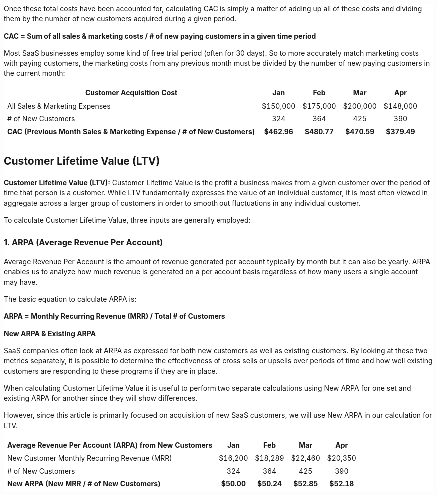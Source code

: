 Once these total costs have been accounted for, calculating CAC is simply a matter of adding up all of these costs and dividing them by the number of new customers acquired during a given period.

**CAC = Sum of all sales & marketing costs / # of new paying customers in a given time period**

Most SaaS businesses employ some kind of free trial period (often for 30 days).  So to more accurately match marketing costs with paying customers, the marketing costs from any previous month must be divided by the number of new paying customers in the current month:

| Customer   Acquisition Cost                                           |    Jan    |    Feb    |    Mar    |    Apr    |
|-----------------------------------------------------------------------|:---------:|:---------:|:---------:|:---------:|
| All Sales & Marketing Expenses                                        | $150,000  | $175,000  | $200,000  | $148,000  |
| # of New Customers                                                    |    324    |    364    |    425    |    390    |
| **CAC (Previous Month Sales & Marketing Expense / # of New Customers)** |  **$462.96**  |  **$480.77**  |  **$470.59**  |  **$379.49**  |

## Customer Lifetime Value (LTV)

**Customer Lifetime Value (LTV):** Customer Lifetime Value is the profit a business makes from a given customer over the period of time that person is a customer.   While LTV fundamentally expresses the value of an individual customer, it is most often viewed in aggregate across a larger group of customers in order to smooth out fluctuations in any individual customer.  

To calculate Customer Lifetime Value, three inputs are generally employed:

### 1. ARPA (Average Revenue Per Account)

Average Revenue Per Account is the amount of revenue generated per account typically by month but it can also be yearly.  ARPA enables us to analyze how much revenue is generated on a per account basis regardless of how many users a single account may have.  

The basic equation to calculate ARPA is:

**ARPA = Monthly Recurring Revenue (MRR) / Total # of Customers**

**New ARPA & Existing ARPA**

SaaS companies often look at ARPA as expressed for both new customers as well as existing customers.  By looking at these two metrics separately, it is possible to determine the effectiveness of cross sells or upsells over periods of time and how well existing customers are responding to these programs if they are in place.  

When calculating Customer Lifetime Value it is useful to perform two separate calculations using New ARPA for one set and existing ARPA for another since they will show differences.

However, since this article is primarily focused on acquisition of new SaaS customers, we will use New ARPA in our calculation for LTV.

| Average   Revenue Per Account (ARPA) from New Customers |    Jan   |    Feb   |    Mar   |    Apr   |
|---------------------------------------------------------|:--------:|:--------:|:--------:|:--------:|
| New Customer Monthly Recurring Revenue   (MRR)          | $16,200  | $18,289  | $22,460  | $20,350  |
| # of New Customers                                      |    324   |    364   |    425   |    390   |
| **New ARPA (New MRR / # of New Customers)**             |  **$50.00**  |  **$50.24**  |  **$52.85**  |  **$52.18**  |
